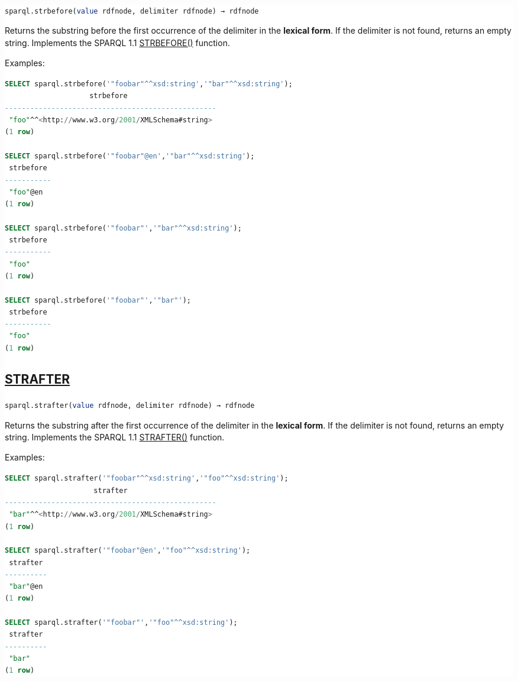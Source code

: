 ```sql
sparql.strbefore(value rdfnode, delimiter rdfnode) → rdfnode
```

Returns the substring before the first occurrence of the delimiter in the **lexical form**. If the delimiter is not found, returns an empty string. Implements the SPARQL 1.1 [STRBEFORE()](https://www.w3.org/TR/sparql11-query/#func-strbefore) function.

Examples:

```sql
SELECT sparql.strbefore('"foobar"^^xsd:string','"bar"^^xsd:string');
                    strbefore                     
--------------------------------------------------
 "foo"^^<http://www.w3.org/2001/XMLSchema#string>
(1 row)

SELECT sparql.strbefore('"foobar"@en','"bar"^^xsd:string');
 strbefore 
-----------
 "foo"@en
(1 row)

SELECT sparql.strbefore('"foobar"','"bar"^^xsd:string');
 strbefore 
-----------
 "foo"
(1 row)

SELECT sparql.strbefore('"foobar"','"bar"');
 strbefore 
-----------
 "foo"
(1 row)
```

## [STRAFTER](https://github.com/jimjonesbr/rdf_fdw/blob/master/README.md#strafter)

```sql
sparql.strafter(value rdfnode, delimiter rdfnode) → rdfnode
```

Returns the substring after the first occurrence of the delimiter in the **lexical form**. If the delimiter is not found, returns an empty string. Implements the SPARQL 1.1 [STRAFTER()](https://www.w3.org/TR/sparql11-query/#func-strafter) function.

Examples:

```sql
SELECT sparql.strafter('"foobar"^^xsd:string','"foo"^^xsd:string');
                     strafter                     
--------------------------------------------------
 "bar"^^<http://www.w3.org/2001/XMLSchema#string>
(1 row)

SELECT sparql.strafter('"foobar"@en','"foo"^^xsd:string');
 strafter 
----------
 "bar"@en
(1 row)

SELECT sparql.strafter('"foobar"','"foo"^^xsd:string');
 strafter 
----------
 "bar"
(1 row)
```